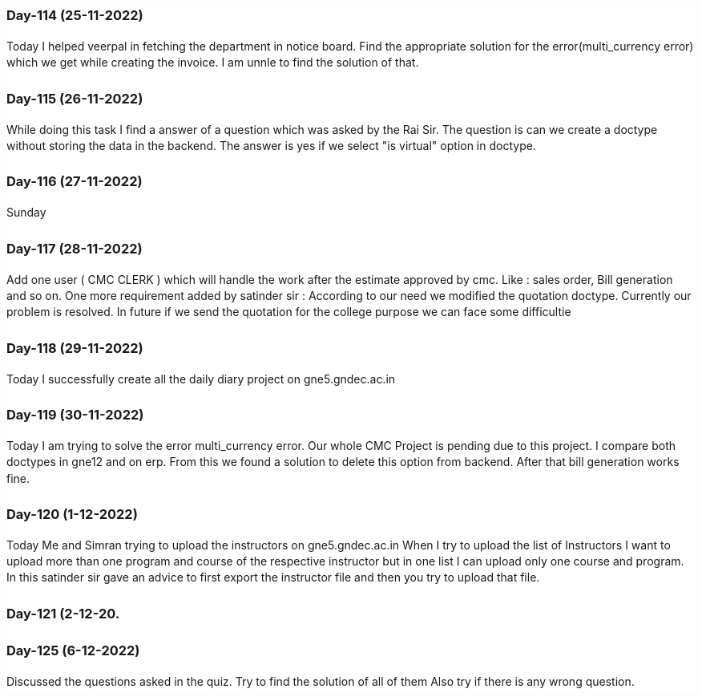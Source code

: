 ### Day-114 (25-11-2022)

Today I helped veerpal in fetching the department in notice board.
Find the appropriate solution for the error(multi_currency error) which we get while creating the invoice.
I am unnle to find the solution of that.

### Day-115 (26-11-2022)

While doing this task I find a answer of a question which was asked by the Rai Sir.
The question is can we create a doctype without storing the data in the backend.
The answer is yes if we select "is virtual" option in doctype.

### Day-116 (27-11-2022)

Sunday

### Day-117 (28-11-2022)

Add one user ( CMC CLERK ) which will handle the work after the estimate approved by cmc.
Like : sales order, Bill generation and so on.
One more requirement added by satinder sir :
According to our need we modified the quotation doctype.
Currently our problem is resolved.
In future if we send the quotation for the college purpose we can face some difficultie

### Day-118 (29-11-2022)

Today I successfully create all the daily diary project on gne5.gndec.ac.in

### Day-119 (30-11-2022)

Today I am trying to solve the error multi_currency error.
Our whole CMC Project is pending due to this project.
I compare both doctypes in gne12 and on erp.
From this we found a solution to delete this option from backend.
After that bill generation works fine.

### Day-120 (1-12-2022)

Today Me and Simran trying to upload the instructors on gne5.gndec.ac.in
When I try to upload the list of Instructors I want to upload more than one program and course of the respective instructor but in one list I can upload only one course and program.
In this satinder sir gave an advice to first export the instructor file and then you try to upload that file.

### Day-121 (2-12-20.

### Day-125 (6-12-2022)

Discussed the questions asked in the quiz.
Try to find the solution of all of them
Also try if there is any wrong question.
